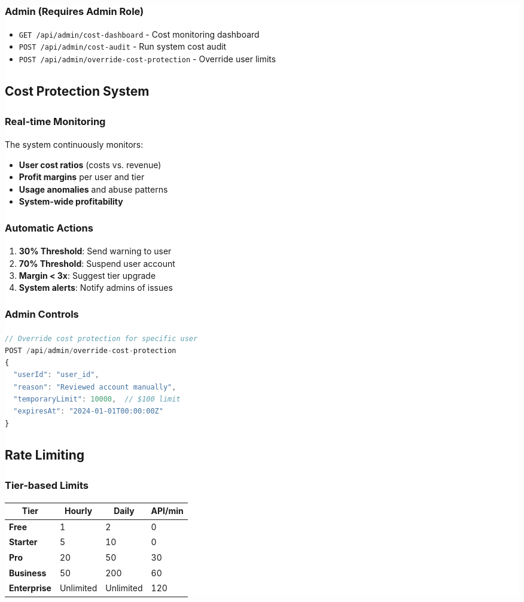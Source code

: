### Admin (Requires Admin Role)
- `GET /api/admin/cost-dashboard` - Cost monitoring dashboard
- `POST /api/admin/cost-audit` - Run system cost audit
- `POST /api/admin/override-cost-protection` - Override user limits

## Cost Protection System

### Real-time Monitoring

The system continuously monitors:
- **User cost ratios** (costs vs. revenue)
- **Profit margins** per user and tier
- **Usage anomalies** and abuse patterns
- **System-wide profitability**

### Automatic Actions

1. **30% Threshold**: Send warning to user
2. **70% Threshold**: Suspend user account
3. **Margin < 3x**: Suggest tier upgrade
4. **System alerts**: Notify admins of issues

### Admin Controls

```javascript
// Override cost protection for specific user
POST /api/admin/override-cost-protection
{
  "userId": "user_id",
  "reason": "Reviewed account manually", 
  "temporaryLimit": 10000,  // $100 limit
  "expiresAt": "2024-01-01T00:00:00Z"
}
```

## Rate Limiting

### Tier-based Limits

| Tier | Hourly | Daily | API/min |
|------|--------|-------|---------|
| **Free** | 1 | 2 | 0 |
| **Starter** | 5 | 10 | 0 |
| **Pro** | 20 | 50 | 30 |
| **Business** | 50 | 200 | 60 |
| **Enterprise** | Unlimited | Unlimited | 120 |
